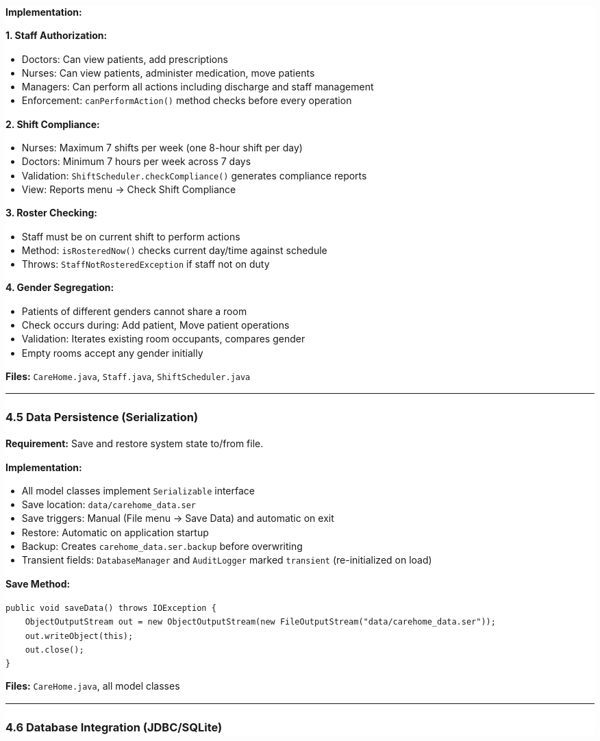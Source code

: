 **Implementation:**

**1. Staff Authorization:**
- Doctors: Can view patients, add prescriptions
- Nurses: Can view patients, administer medication, move patients
- Managers: Can perform all actions including discharge and staff management
- Enforcement: `canPerformAction()` method checks before every operation

**2. Shift Compliance:**
- Nurses: Maximum 7 shifts per week (one 8-hour shift per day)
- Doctors: Minimum 7 hours per week across 7 days
- Validation: `ShiftScheduler.checkCompliance()` generates compliance reports
- View: Reports menu → Check Shift Compliance

**3. Roster Checking:**
- Staff must be on current shift to perform actions
- Method: `isRosteredNow()` checks current day/time against schedule
- Throws: `StaffNotRosteredException` if staff not on duty

**4. Gender Segregation:**
- Patients of different genders cannot share a room
- Check occurs during: Add patient, Move patient operations
- Validation: Iterates existing room occupants, compares gender
- Empty rooms accept any gender initially

**Files:** `CareHome.java`, `Staff.java`, `ShiftScheduler.java`

---

### 4.5 Data Persistence (Serialization)

**Requirement:** Save and restore system state to/from file.

**Implementation:**

- All model classes implement `Serializable` interface
- Save location: `data/carehome_data.ser`
- Save triggers: Manual (File menu → Save Data) and automatic on exit
- Restore: Automatic on application startup
- Backup: Creates `carehome_data.ser.backup` before overwriting
- Transient fields: `DatabaseManager` and `AuditLogger` marked `transient` (re-initialized on load)

**Save Method:**
```
public void saveData() throws IOException {
    ObjectOutputStream out = new ObjectOutputStream(new FileOutputStream("data/carehome_data.ser"));
    out.writeObject(this);
    out.close();
}
```

**Files:** `CareHome.java`, all model classes

---

### 4.6 Database Integration (JDBC/SQLite)
